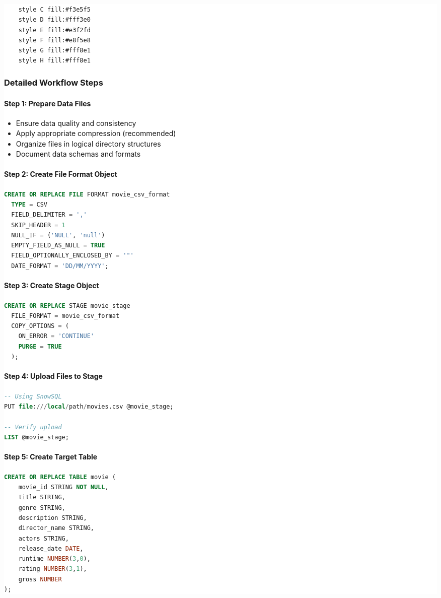 ```mermaid
    style C fill:#f3e5f5
    style D fill:#fff3e0
    style E fill:#e3f2fd
    style F fill:#e8f5e8
    style G fill:#fff8e1
    style H fill:#fff8e1
```

### Detailed Workflow Steps

#### **Step 1: Prepare Data Files**
- Ensure data quality and consistency
- Apply appropriate compression (recommended)
- Organize files in logical directory structures
- Document data schemas and formats

#### **Step 2: Create File Format Object**
```sql
CREATE OR REPLACE FILE FORMAT movie_csv_format
  TYPE = CSV
  FIELD_DELIMITER = ','
  SKIP_HEADER = 1
  NULL_IF = ('NULL', 'null')
  EMPTY_FIELD_AS_NULL = TRUE
  FIELD_OPTIONALLY_ENCLOSED_BY = '"'
  DATE_FORMAT = 'DD/MM/YYYY';
```

#### **Step 3: Create Stage Object**
```sql
CREATE OR REPLACE STAGE movie_stage
  FILE_FORMAT = movie_csv_format
  COPY_OPTIONS = (
    ON_ERROR = 'CONTINUE'
    PURGE = TRUE
  );
```

#### **Step 4: Upload Files to Stage**
```sql
-- Using SnowSQL
PUT file:///local/path/movies.csv @movie_stage;

-- Verify upload
LIST @movie_stage;
```

#### **Step 5: Create Target Table**
```sql
CREATE OR REPLACE TABLE movie (
    movie_id STRING NOT NULL,
    title STRING,
    genre STRING,
    description STRING,
    director_name STRING,
    actors STRING,
    release_date DATE,
    runtime NUMBER(3,0),
    rating NUMBER(3,1),
    gross NUMBER
);
```
